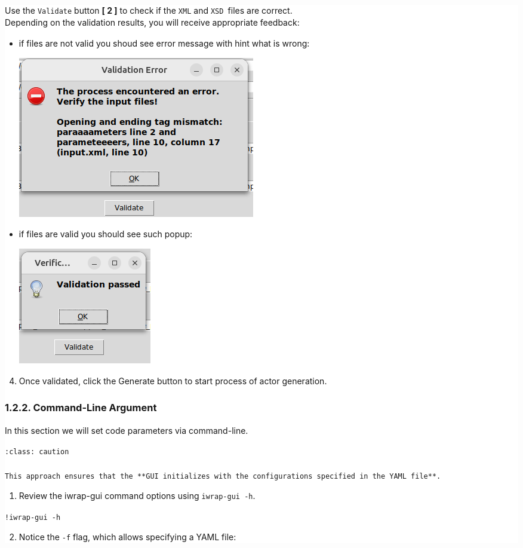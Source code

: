 
Use the `Validate` button   **[ 2 ]** to check if the `XML` and `XSD `files are correct.  
Depending on the validation results, you will receive appropriate feedback:
 
- if files are not valid you shoud see error message with hint what is wrong:

    ![code_params_gui.png](../../../sources/images/code_params_validation_error.png)

- if files are valid you should see such popup:

    ![code_params_gui.png](../../../sources/images/code_params_validation_ok.png)

4. Once validated, click the Generate button to start process of actor generation.

### 1.2.2. Command-Line Argument

In this section we will set code parameters via command-line.

```{admonition} Caution!
:class: caution

This approach ensures that the **GUI initializes with the configurations specified in the YAML file**.
```


1. Review the iwrap-gui command options using `iwrap-gui -h`.
```{code-cell}
!iwrap-gui -h
```

2. Notice the `-f` flag, which allows specifying a YAML file:
